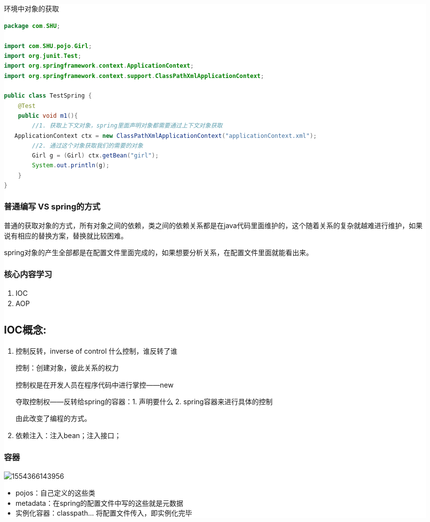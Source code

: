 环境中对象的获取

``` java
package com.SHU;

import com.SHU.pojo.Girl;
import org.junit.Test;
import org.springframework.context.ApplicationContext;
import org.springframework.context.support.ClassPathXmlApplicationContext;

public class TestSpring {
    @Test
    public void m1(){
        //1. 获取上下文对象，spring里面声明对象都需要通过上下文对象获取
   ApplicationContext ctx = new ClassPathXmlApplicationContext("applicationContext.xml");
        //2. 通过这个对象获取我们的需要的对象
        Girl g = (Girl) ctx.getBean("girl");
        System.out.println(g);
    }
}
```

### 普通编写 VS spring的方式

​	普通的获取对象的方式，所有对象之间的依赖，类之间的依赖关系都是在java代码里面维护的，这个随着关系的复杂就越难进行维护，如果说有相应的替换方案，替换就比较困难。

​	spring对象的产生全部都是在配置文件里面完成的，如果想要分析关系，在配置文件里面就能看出来。

### 核心内容学习

1. IOC
2. AOP

## IOC概念:

1. 控制反转，inverse of control 什么控制，谁反转了谁

   控制：创建对象，彼此关系的权力

   控制权是在开发人员在程序代码中进行掌控——new

   夺取控制权——反转给spring的容器：1. 声明要什么 2. spring容器来进行具体的控制

   由此改变了编程的方式。

2. 依赖注入：注入bean；注入接口；

### 容器

![1554366143956](C:\Users\12084\AppData\Roaming\Typora\typora-user-images\1554366143956.png)

- pojos：自己定义的这些类
- metadata：在spring的配置文件中写的这些就是元数据
- 实例化容器：classpath... 将配置文件传入，即实例化完毕
